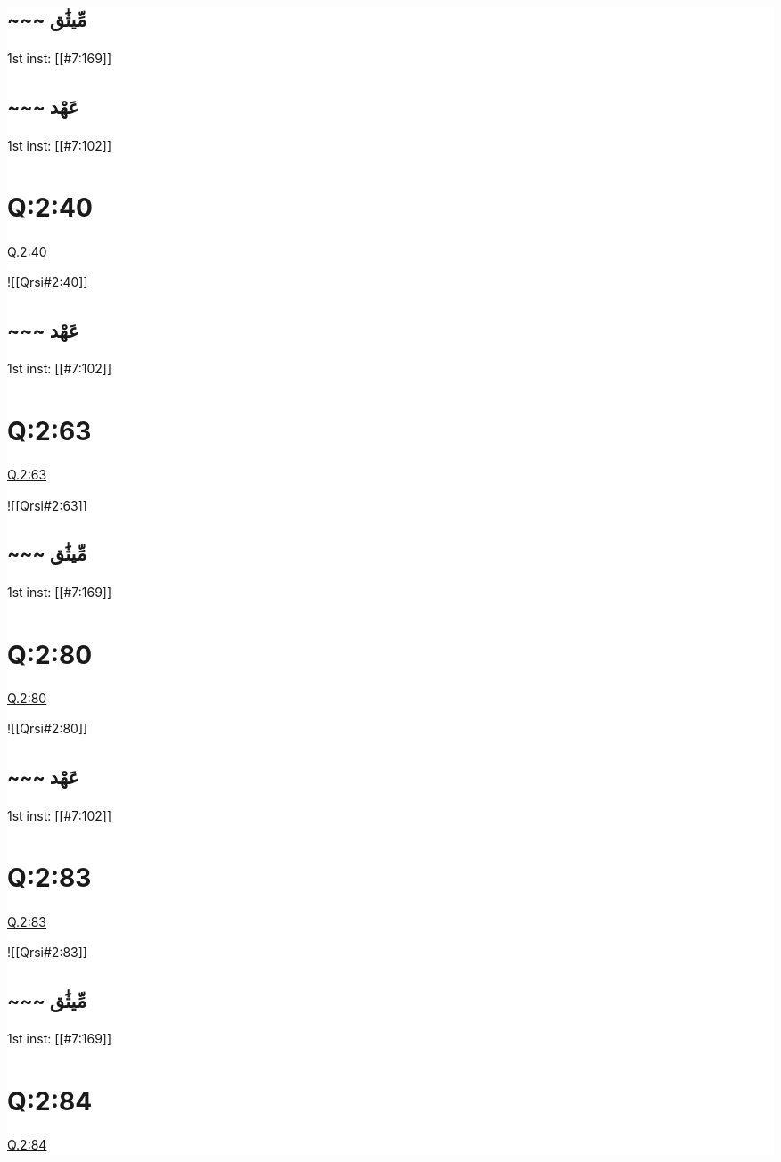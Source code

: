 ## ~~~ مِّيثَٰق
1st inst: [[#7:169]]


## ~~~ عَهْد
1st inst: [[#7:102]]


# Q:2:40
[Q.2:40](https://quran.com/2:40/tafsirs/ar-tafsir-al-tabari)

![[Qrsi#2:40]]

## ~~~ عَهْد
1st inst: [[#7:102]]


# Q:2:63
[Q.2:63](https://quran.com/2:63/tafsirs/ar-tafsir-al-tabari)

![[Qrsi#2:63]]

## ~~~ مِّيثَٰق
1st inst: [[#7:169]]


# Q:2:80
[Q.2:80](https://quran.com/2:80/tafsirs/ar-tafsir-al-tabari)

![[Qrsi#2:80]]

## ~~~ عَهْد
1st inst: [[#7:102]]


# Q:2:83
[Q.2:83](https://quran.com/2:83/tafsirs/ar-tafsir-al-tabari)

![[Qrsi#2:83]]

## ~~~ مِّيثَٰق
1st inst: [[#7:169]]


# Q:2:84
[Q.2:84](https://quran.com/2:84/tafsirs/ar-tafsir-al-tabari)
